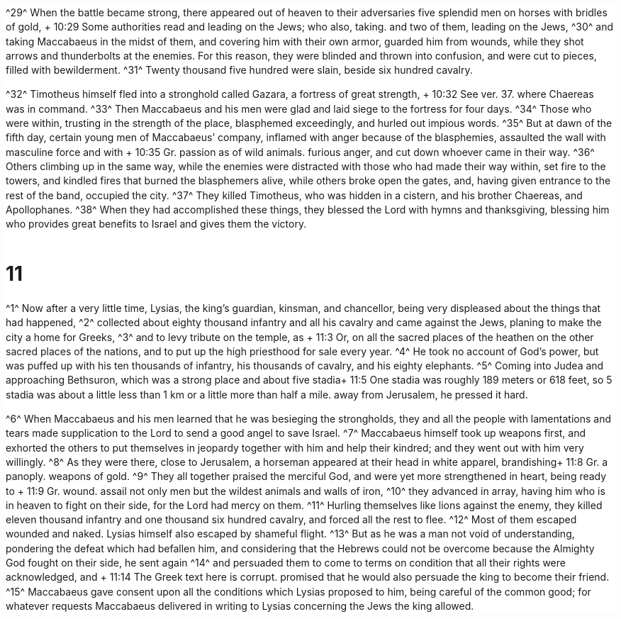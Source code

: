 ^29^ When the battle became strong, there appeared out of heaven to their adversaries five splendid men on horses with bridles of gold, + 10:29 Some authorities read and leading on the Jews; who also, taking. and two of them, leading on the Jews, ^30^ and taking Maccabaeus in the midst of them, and covering him with their own armor, guarded him from wounds, while they shot arrows and thunderbolts at the enemies. For this reason, they were blinded and thrown into confusion, and were cut to pieces, filled with bewilderment. ^31^ Twenty thousand five hundred were slain, beside six hundred cavalry. 

^32^ Timotheus himself fled into a stronghold called Gazara, a fortress of great strength, + 10:32 See ver. 37. where Chaereas was in command. ^33^ Then Maccabaeus and his men were glad and laid siege to the fortress for four days. ^34^ Those who were within, trusting in the strength of the place, blasphemed exceedingly, and hurled out impious words. ^35^ But at dawn of the fifth day, certain young men of Maccabaeus’ company, inflamed with anger because of the blasphemies, assaulted the wall with masculine force and with + 10:35 Gr. passion as of wild animals. furious anger, and cut down whoever came in their way. ^36^ Others climbing up in the same way, while the enemies were distracted with those who had made their way within, set fire to the towers, and kindled fires that burned the blasphemers alive, while others broke open the gates, and, having given entrance to the rest of the band, occupied the city. ^37^ They killed Timotheus, who was hidden in a cistern, and his brother Chaereas, and Apollophanes. ^38^ When they had accomplished these things, they blessed the Lord with hymns and thanksgiving, blessing him who provides great benefits to Israel and gives them the victory. 

# 11 
^1^ Now after a very little time, Lysias, the king’s guardian, kinsman, and chancellor, being very displeased about the things that had happened, ^2^ collected about eighty thousand infantry and all his cavalry and came against the Jews, planing to make the city a home for Greeks, ^3^ and to levy tribute on the temple, as + 11:3 Or, on all the sacred places of the heathen on the other sacred places of the nations, and to put up the high priesthood for sale every year. ^4^ He took no account of God’s power, but was puffed up with his ten thousands of infantry, his thousands of cavalry, and his eighty elephants. ^5^ Coming into Judea and approaching Bethsuron, which was a strong place and about five stadia+ 11:5 One stadia was roughly 189 meters or 618 feet, so 5 stadia was about a little less than 1 km or a little more than half a mile. away from Jerusalem, he pressed it hard. 

^6^ When Maccabaeus and his men learned that he was besieging the strongholds, they and all the people with lamentations and tears made supplication to the Lord to send a good angel to save Israel. ^7^ Maccabaeus himself took up weapons first, and exhorted the others to put themselves in jeopardy together with him and help their kindred; and they went out with him very willingly. ^8^ As they were there, close to Jerusalem, a horseman appeared at their head in white apparel, brandishing+ 11:8 Gr. a panoply. weapons of gold. ^9^ They all together praised the merciful God, and were yet more strengthened in heart, being ready to + 11:9 Gr. wound. assail not only men but the wildest animals and walls of iron, ^10^ they advanced in array, having him who is in heaven to fight on their side, for the Lord had mercy on them. ^11^ Hurling themselves like lions against the enemy, they killed eleven thousand infantry and one thousand six hundred cavalry, and forced all the rest to flee. ^12^ Most of them escaped wounded and naked. Lysias himself also escaped by shameful flight. ^13^ But as he was a man not void of understanding, pondering the defeat which had befallen him, and considering that the Hebrews could not be overcome because the Almighty God fought on their side, he sent again ^14^ and persuaded them to come to terms on condition that all their rights were acknowledged, and + 11:14 The Greek text here is corrupt. promised that he would also persuade the king to become their friend. ^15^ Maccabaeus gave consent upon all the conditions which Lysias proposed to him, being careful of the common good; for whatever requests Maccabaeus delivered in writing to Lysias concerning the Jews the king allowed. 
